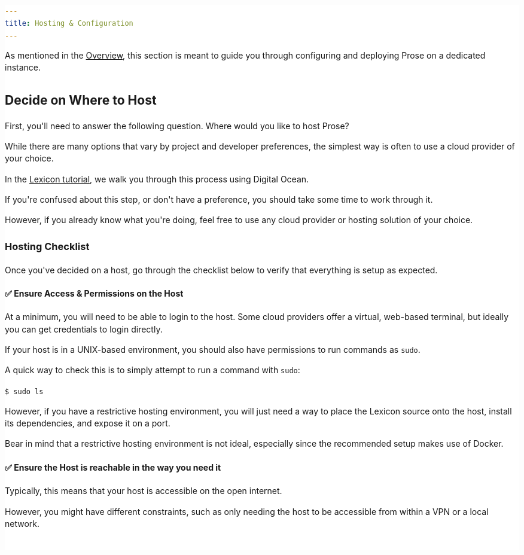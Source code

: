 ```yaml
---
title: Hosting & Configuration
---
```


As mentioned in the [Overview](deployment), this section is meant to guide you through configuring and deploying Prose on a dedicated instance.

## Decide on Where to Host

First, you'll need to answer the following question. Where would you like to host Prose?

While there are many options that vary by project and developer preferences, the simplest way is often to use a cloud provider of your choice.

In the [Lexicon tutorial](tutorial/setup-cloud-server), we walk you through this process using Digital Ocean.

If you're confused about this step, or don't have a preference, you should take some time to work through it.

However, if you already know what you're doing, feel free to use any cloud provider or hosting solution of your choice.

### Hosting Checklist

Once you've decided on a host, go through the checklist below to verify that everything is setup as expected.

#### ✅ Ensure Access & Permissions on the Host

At a minimum, you will need to be able to login to the host. Some cloud providers offer a virtual, web-based terminal, but ideally you can get credentials to login directly.

If your host is in a UNIX-based environment, you should also have permissions to run commands as `sudo`.

A quick way to check this is to simply attempt to run a command with `sudo`:

```sh
$ sudo ls
```

However, if you have a restrictive hosting environment, you will just need a way to place the Lexicon source onto the host, install its dependencies, and expose it on a port.

Bear in mind that a restrictive hosting environment is not ideal, especially since the recommended setup makes use of Docker.

#### ✅ Ensure the Host is reachable in the way you need it

Typically, this means that your host is accessible on the open internet.

However, you might have different constraints, such as only needing the host to be accessible from within a VPN or a local network.

<br />
